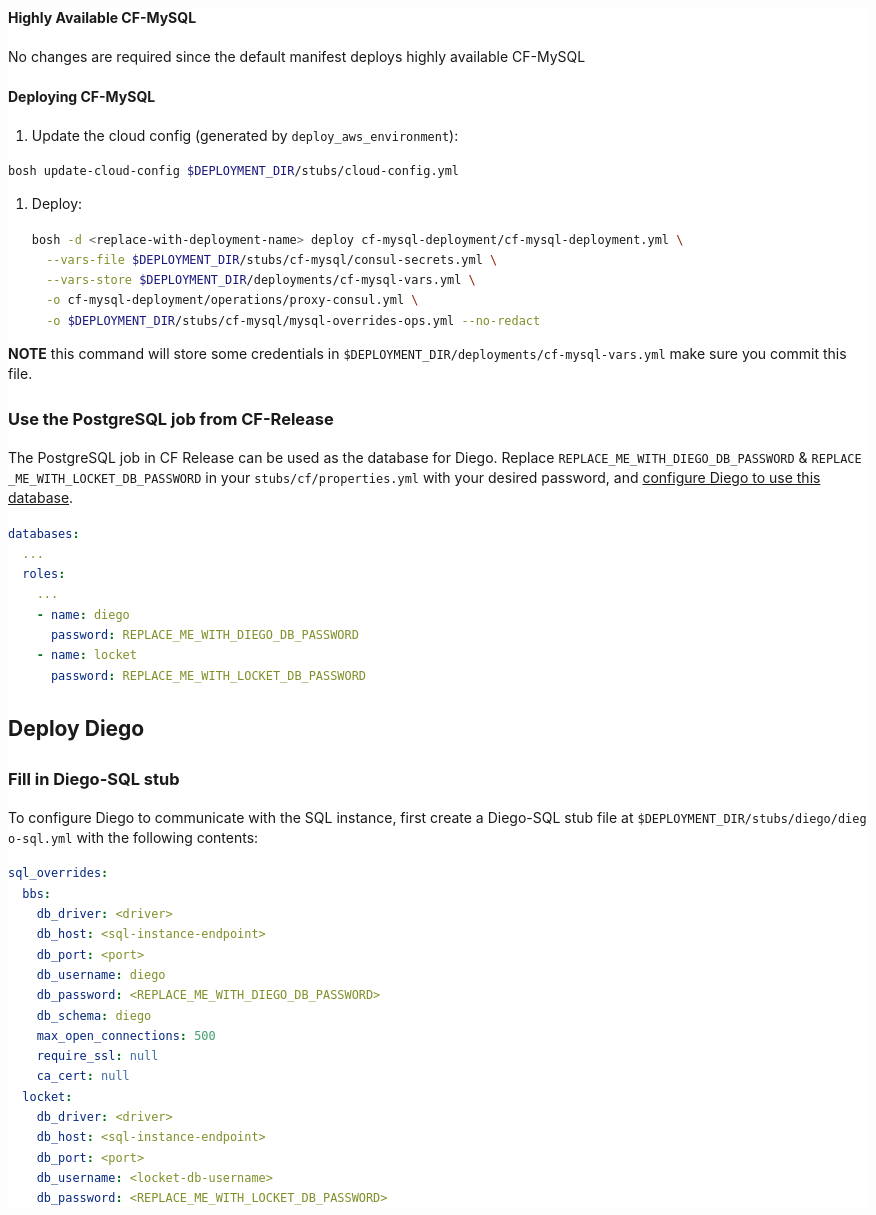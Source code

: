 #### Highly Available CF-MySQL

No changes are required since the default manifest deploys highly available CF-MySQL

#### Deploying CF-MySQL

1. Update the cloud config (generated by `deploy_aws_environment`):

  ```bash
  bosh update-cloud-config $DEPLOYMENT_DIR/stubs/cloud-config.yml
  ```

1. Deploy:

   ```bash
   bosh -d <replace-with-deployment-name> deploy cf-mysql-deployment/cf-mysql-deployment.yml \
     --vars-file $DEPLOYMENT_DIR/stubs/cf-mysql/consul-secrets.yml \
     --vars-store $DEPLOYMENT_DIR/deployments/cf-mysql-vars.yml \
     -o cf-mysql-deployment/operations/proxy-consul.yml \
     -o $DEPLOYMENT_DIR/stubs/cf-mysql/mysql-overrides-ops.yml --no-redact
   ```

**NOTE** this command will store some credentials in `$DEPLOYMENT_DIR/deployments/cf-mysql-vars.yml` make sure you commit this file.

### Use the PostgreSQL job from CF-Release

The PostgreSQL job in CF Release can be used as the database for Diego. Replace `REPLACE_ME_WITH_DIEGO_DB_PASSWORD` & `REPLACE_ME_WITH_LOCKET_DB_PASSWORD` in your `stubs/cf/properties.yml` with your desired password, and [configure Diego to use this database](#use-of-granular-database-properties-for-mysql-or-postgresql).

```yaml
databases:
  ...
  roles:
    ...
    - name: diego
      password: REPLACE_ME_WITH_DIEGO_DB_PASSWORD
    - name: locket
      password: REPLACE_ME_WITH_LOCKET_DB_PASSWORD
```

## Deploy Diego

### Fill in Diego-SQL stub

To configure Diego to communicate with the SQL instance, first create a Diego-SQL stub file at `$DEPLOYMENT_DIR/stubs/diego/diego-sql.yml` with the following contents:

```yaml
sql_overrides:
  bbs:
    db_driver: <driver>
    db_host: <sql-instance-endpoint>
    db_port: <port>
    db_username: diego
    db_password: <REPLACE_ME_WITH_DIEGO_DB_PASSWORD>
    db_schema: diego
    max_open_connections: 500
    require_ssl: null
    ca_cert: null
  locket:
    db_driver: <driver>
    db_host: <sql-instance-endpoint>
    db_port: <port>
    db_username: <locket-db-username>
    db_password: <REPLACE_ME_WITH_LOCKET_DB_PASSWORD>
```